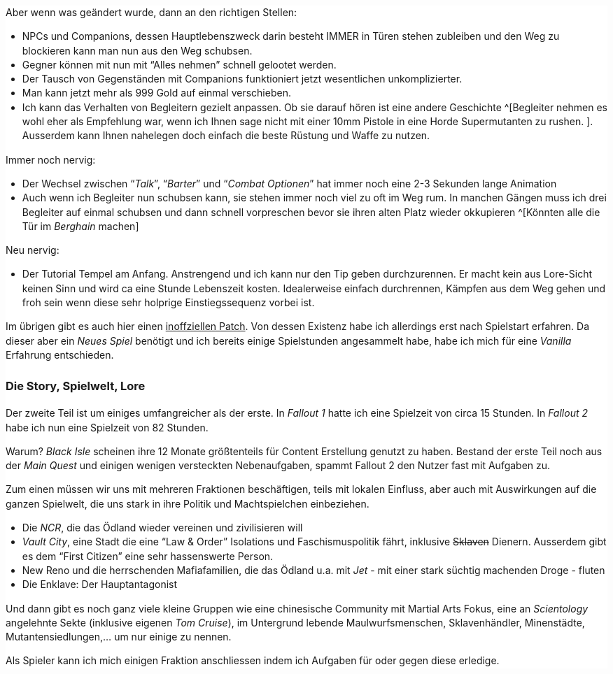 
Aber wenn was geändert wurde, dann an den richtigen Stellen:
- NPCs und Companions, dessen Hauptlebenszweck darin besteht IMMER in Türen stehen zubleiben und den Weg zu blockieren kann man nun aus den Weg schubsen. 
- Gegner können mit nun mit “Alles nehmen” schnell gelootet werden. 
- Der Tausch von Gegenständen mit Companions funktioniert jetzt wesentlichen unkomplizierter.
- Man kann jetzt mehr als 999 Gold auf einmal verschieben. 
- Ich kann das Verhalten von Begleitern gezielt anpassen. Ob sie darauf hören ist eine andere Geschichte ^[Begleiter nehmen es wohl eher als Empfehlung war, wenn ich Ihnen sage nicht mit einer 10mm Pistole in eine Horde Supermutanten zu rushen. ]. Ausserdem kann Ihnen nahelegen doch einfach die beste Rüstung und Waffe zu nutzen. 

Immer noch nervig: 
- Der Wechsel zwischen “*Talk*”, “*Barter*” und “*Combat Optionen*” hat immer noch eine 2-3 Sekunden lange Animation
- Auch wenn ich Begleiter nun schubsen kann, sie stehen immer noch viel zu oft im Weg rum. In manchen Gängen muss ich drei Begleiter auf einmal schubsen und dann schnell vorpreschen bevor sie ihren alten Platz wieder okkupieren ^[Könnten alle die Tür im *Berghain* machen]

Neu nervig: 
- Der Tutorial Tempel am Anfang. Anstrengend und ich kann nur den Tip geben durchzurennen. Er macht kein aus Lore-Sicht keinen Sinn und wird ca eine Stunde Lebenszeit kosten. Idealerweise einfach durchrennen, Kämpfen aus dem Weg gehen und froh sein wenn diese sehr holprige Einstiegssequenz vorbei ist. 

Im übrigen gibt es auch hier einen [inoffziellen Patch](https://github.com/BGforgeNet/Fallout2_Unofficial_Patch). Von dessen Existenz habe ich allerdings erst nach Spielstart erfahren. Da dieser aber ein *Neues Spiel* benötigt und ich bereits einige Spielstunden angesammelt habe, habe ich mich für eine *Vanilla* Erfahrung entschieden. 


### Die Story, Spielwelt, Lore

Der zweite Teil ist um einiges umfangreicher als der erste. In *Fallout 1* hatte ich eine Spielzeit von circa 15 Stunden. In *Fallout 2* habe ich nun eine Spielzeit von 82 Stunden. 

Warum? *Black Isle* scheinen ihre 12 Monate größtenteils für Content Erstellung genutzt zu haben. Bestand der erste Teil noch aus der *Main Quest* und einigen wenigen versteckten Nebenaufgaben, spammt Fallout 2 den Nutzer fast mit Aufgaben zu. 

Zum einen müssen wir uns mit mehreren Fraktionen beschäftigen, teils mit lokalen Einfluss, aber auch mit Auswirkungen auf die ganzen Spielwelt, die uns stark in ihre Politik und Machtspielchen einbeziehen. 

- Die *NCR*, die das Ödland wieder vereinen und zivilisieren will
- *Vault City*, eine Stadt die eine “Law & Order” Isolations und Faschismuspolitik fährt, inklusive ~~Sklaven~~ Dienern. Ausserdem gibt es dem “First Citizen” eine sehr hassenswerte Person.
- New Reno und die herrschenden Mafiafamilien, die das Ödland u.a. mit *Jet* - mit einer stark süchtig machenden Droge - fluten
- Die Enklave: Der Hauptantagonist

Und dann gibt es noch ganz viele kleine Gruppen wie eine chinesische Community mit Martial Arts Fokus, eine an *Scientology* angelehnte Sekte (inklusive eigenen *Tom Cruise*), im Untergrund lebende Maulwurfsmenschen, Sklavenhändler, Minenstädte, Mutantensiedlungen,… um nur einige zu nennen. 

Als Spieler kann ich mich einigen Fraktion anschliessen indem ich Aufgaben für oder gegen diese erledige. 
